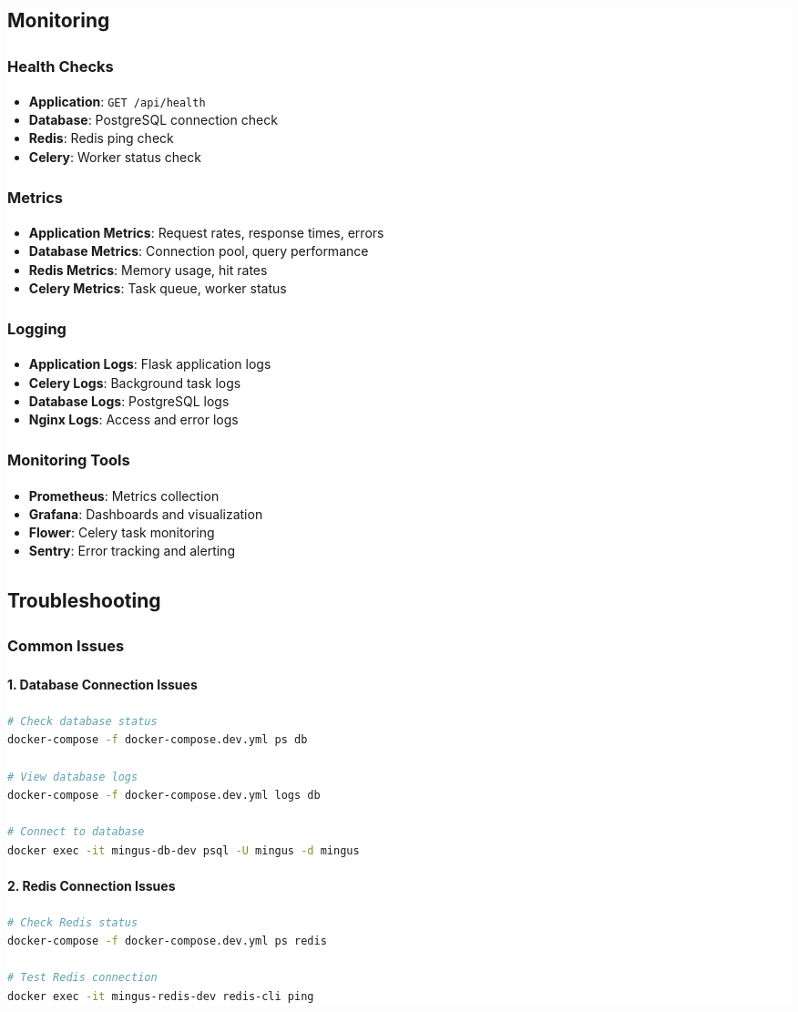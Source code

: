 ## Monitoring

### Health Checks

- **Application**: `GET /api/health`
- **Database**: PostgreSQL connection check
- **Redis**: Redis ping check
- **Celery**: Worker status check

### Metrics

- **Application Metrics**: Request rates, response times, errors
- **Database Metrics**: Connection pool, query performance
- **Redis Metrics**: Memory usage, hit rates
- **Celery Metrics**: Task queue, worker status

### Logging

- **Application Logs**: Flask application logs
- **Celery Logs**: Background task logs
- **Database Logs**: PostgreSQL logs
- **Nginx Logs**: Access and error logs

### Monitoring Tools

- **Prometheus**: Metrics collection
- **Grafana**: Dashboards and visualization
- **Flower**: Celery task monitoring
- **Sentry**: Error tracking and alerting

## Troubleshooting

### Common Issues

#### 1. Database Connection Issues

```bash
# Check database status
docker-compose -f docker-compose.dev.yml ps db

# View database logs
docker-compose -f docker-compose.dev.yml logs db

# Connect to database
docker exec -it mingus-db-dev psql -U mingus -d mingus
```

#### 2. Redis Connection Issues

```bash
# Check Redis status
docker-compose -f docker-compose.dev.yml ps redis

# Test Redis connection
docker exec -it mingus-redis-dev redis-cli ping
```
